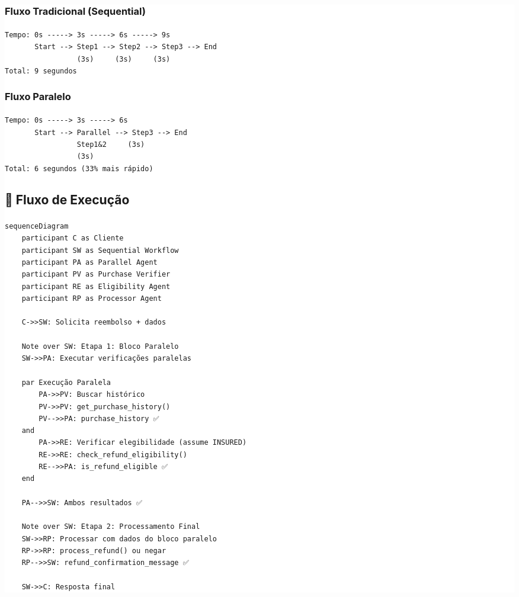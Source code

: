 ### Fluxo Tradicional (Sequential)
```
Tempo: 0s -----> 3s -----> 6s -----> 9s
       Start --> Step1 --> Step2 --> Step3 --> End
                 (3s)     (3s)     (3s)
Total: 9 segundos
```

### Fluxo Paralelo
```
Tempo: 0s -----> 3s -----> 6s
       Start --> Parallel --> Step3 --> End
                 Step1&2     (3s)
                 (3s)
Total: 6 segundos (33% mais rápido)
```

## 🔄 Fluxo de Execução

```mermaid
sequenceDiagram
    participant C as Cliente
    participant SW as Sequential Workflow
    participant PA as Parallel Agent
    participant PV as Purchase Verifier
    participant RE as Eligibility Agent
    participant RP as Processor Agent
    
    C->>SW: Solicita reembolso + dados
    
    Note over SW: Etapa 1: Bloco Paralelo
    SW->>PA: Executar verificações paralelas
    
    par Execução Paralela
        PA->>PV: Buscar histórico
        PV->>PV: get_purchase_history()
        PV-->>PA: purchase_history ✅
    and
        PA->>RE: Verificar elegibilidade (assume INSURED)
        RE->>RE: check_refund_eligibility()
        RE-->>PA: is_refund_eligible ✅
    end
    
    PA-->>SW: Ambos resultados ✅
    
    Note over SW: Etapa 2: Processamento Final
    SW->>RP: Processar com dados do bloco paralelo
    RP->>RP: process_refund() ou negar
    RP-->>SW: refund_confirmation_message ✅
    
    SW->>C: Resposta final
```
